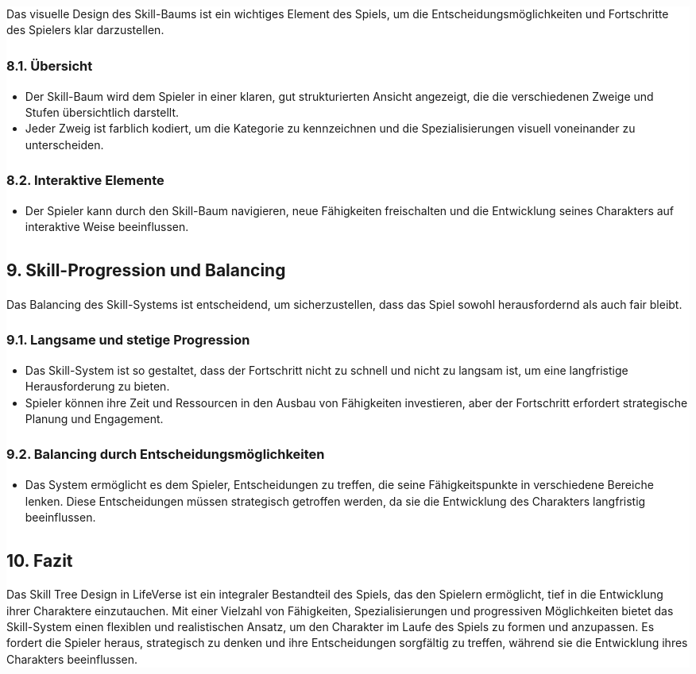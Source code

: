 Das visuelle Design des Skill-Baums ist ein wichtiges Element des Spiels, um die Entscheidungsmöglichkeiten und Fortschritte des Spielers klar darzustellen.

### 8.1. Übersicht
- Der Skill-Baum wird dem Spieler in einer klaren, gut strukturierten Ansicht angezeigt, die die verschiedenen Zweige und Stufen übersichtlich darstellt.
- Jeder Zweig ist farblich kodiert, um die Kategorie zu kennzeichnen und die Spezialisierungen visuell voneinander zu unterscheiden.

### 8.2. Interaktive Elemente
- Der Spieler kann durch den Skill-Baum navigieren, neue Fähigkeiten freischalten und die Entwicklung seines Charakters auf interaktive Weise beeinflussen.

## 9. Skill-Progression und Balancing

Das Balancing des Skill-Systems ist entscheidend, um sicherzustellen, dass das Spiel sowohl herausfordernd als auch fair bleibt.

### 9.1. Langsame und stetige Progression
- Das Skill-System ist so gestaltet, dass der Fortschritt nicht zu schnell und nicht zu langsam ist, um eine langfristige Herausforderung zu bieten.
- Spieler können ihre Zeit und Ressourcen in den Ausbau von Fähigkeiten investieren, aber der Fortschritt erfordert strategische Planung und Engagement.

### 9.2. Balancing durch Entscheidungsmöglichkeiten
- Das System ermöglicht es dem Spieler, Entscheidungen zu treffen, die seine Fähigkeitspunkte in verschiedene Bereiche lenken. Diese Entscheidungen müssen strategisch getroffen werden, da sie die Entwicklung des Charakters langfristig beeinflussen.

## 10. Fazit

Das Skill Tree Design in LifeVerse ist ein integraler Bestandteil des Spiels, das den Spielern ermöglicht, tief in die Entwicklung ihrer Charaktere einzutauchen. Mit einer Vielzahl von Fähigkeiten, Spezialisierungen und progressiven Möglichkeiten bietet das Skill-System einen flexiblen und realistischen Ansatz, um den Charakter im Laufe des Spiels zu formen und anzupassen. Es fordert die Spieler heraus, strategisch zu denken und ihre Entscheidungen sorgfältig zu treffen, während sie die Entwicklung ihres Charakters beeinflussen.